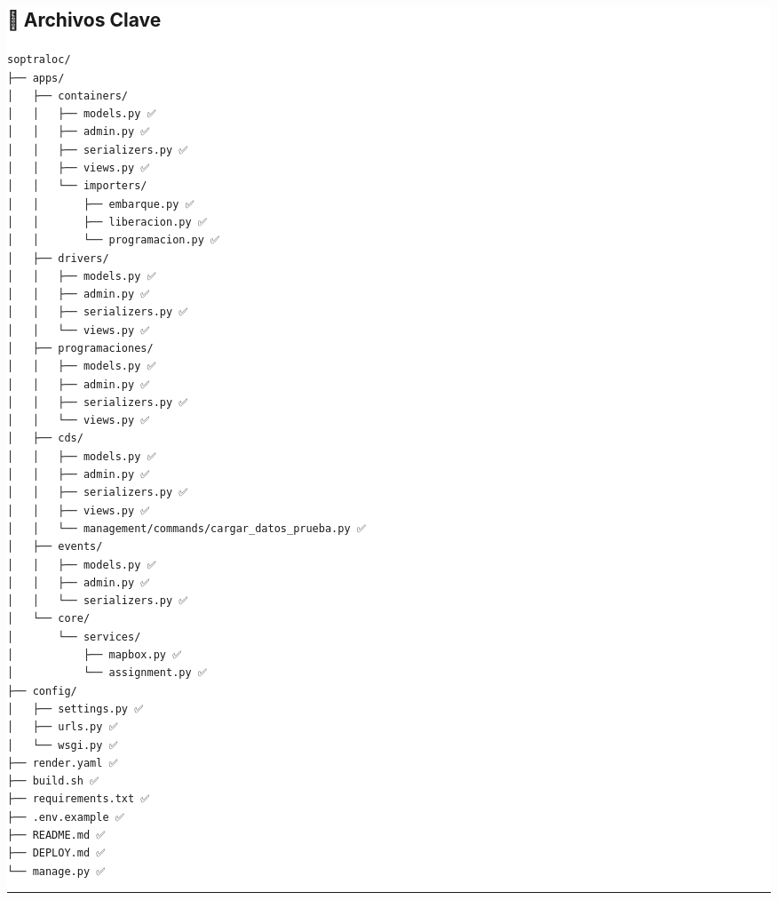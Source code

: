 
## 📝 Archivos Clave

```
soptraloc/
├── apps/
│   ├── containers/
│   │   ├── models.py ✅
│   │   ├── admin.py ✅
│   │   ├── serializers.py ✅
│   │   ├── views.py ✅
│   │   └── importers/
│   │       ├── embarque.py ✅
│   │       ├── liberacion.py ✅
│   │       └── programacion.py ✅
│   ├── drivers/
│   │   ├── models.py ✅
│   │   ├── admin.py ✅
│   │   ├── serializers.py ✅
│   │   └── views.py ✅
│   ├── programaciones/
│   │   ├── models.py ✅
│   │   ├── admin.py ✅
│   │   ├── serializers.py ✅
│   │   └── views.py ✅
│   ├── cds/
│   │   ├── models.py ✅
│   │   ├── admin.py ✅
│   │   ├── serializers.py ✅
│   │   ├── views.py ✅
│   │   └── management/commands/cargar_datos_prueba.py ✅
│   ├── events/
│   │   ├── models.py ✅
│   │   ├── admin.py ✅
│   │   └── serializers.py ✅
│   └── core/
│       └── services/
│           ├── mapbox.py ✅
│           └── assignment.py ✅
├── config/
│   ├── settings.py ✅
│   ├── urls.py ✅
│   └── wsgi.py ✅
├── render.yaml ✅
├── build.sh ✅
├── requirements.txt ✅
├── .env.example ✅
├── README.md ✅
├── DEPLOY.md ✅
└── manage.py ✅
```

---